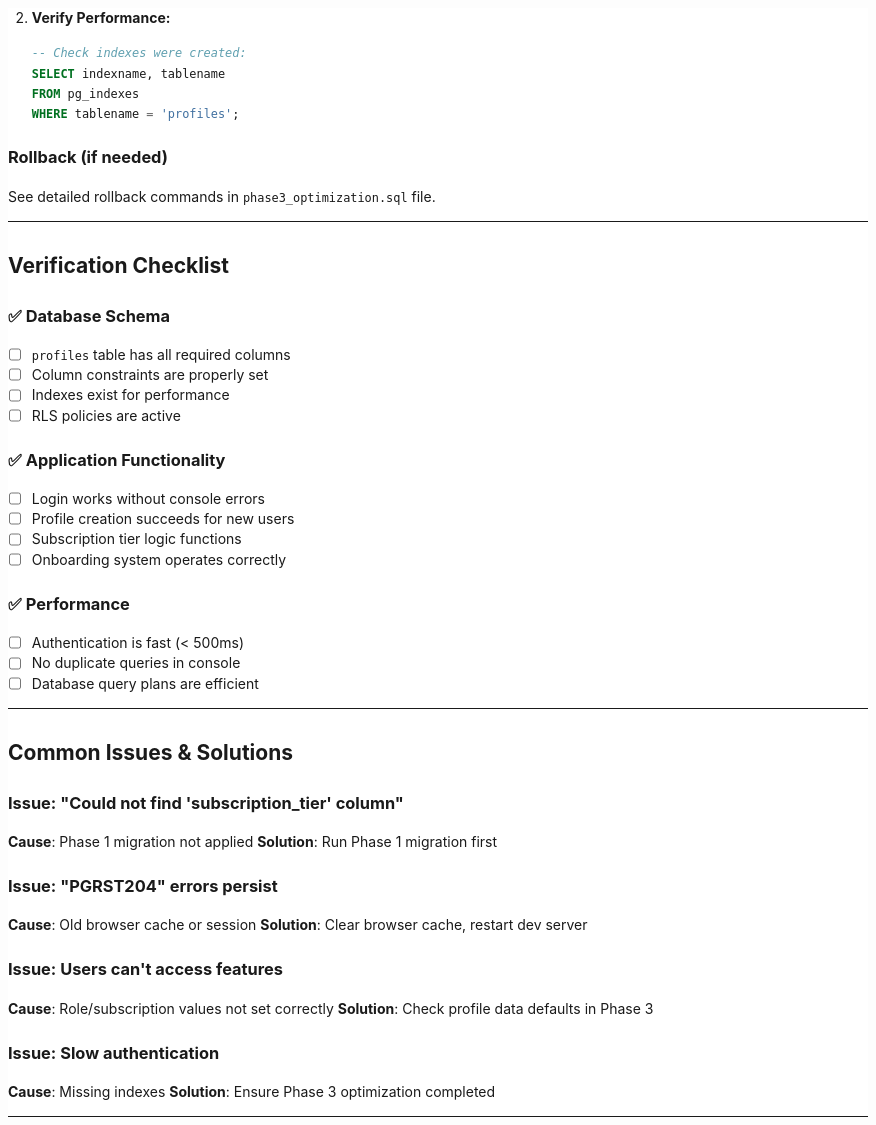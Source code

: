 2. **Verify Performance:**
   ```sql
   -- Check indexes were created:
   SELECT indexname, tablename 
   FROM pg_indexes 
   WHERE tablename = 'profiles';
   ```

### Rollback (if needed)
See detailed rollback commands in `phase3_optimization.sql` file.

---

## Verification Checklist

### ✅ Database Schema
- [ ] `profiles` table has all required columns
- [ ] Column constraints are properly set
- [ ] Indexes exist for performance
- [ ] RLS policies are active

### ✅ Application Functionality  
- [ ] Login works without console errors
- [ ] Profile creation succeeds for new users
- [ ] Subscription tier logic functions
- [ ] Onboarding system operates correctly

### ✅ Performance
- [ ] Authentication is fast (< 500ms)
- [ ] No duplicate queries in console
- [ ] Database query plans are efficient

---

## Common Issues & Solutions

### Issue: "Could not find 'subscription_tier' column"
**Cause**: Phase 1 migration not applied
**Solution**: Run Phase 1 migration first

### Issue: "PGRST204" errors persist
**Cause**: Old browser cache or session
**Solution**: Clear browser cache, restart dev server

### Issue: Users can't access features
**Cause**: Role/subscription values not set correctly
**Solution**: Check profile data defaults in Phase 3

### Issue: Slow authentication
**Cause**: Missing indexes
**Solution**: Ensure Phase 3 optimization completed

---